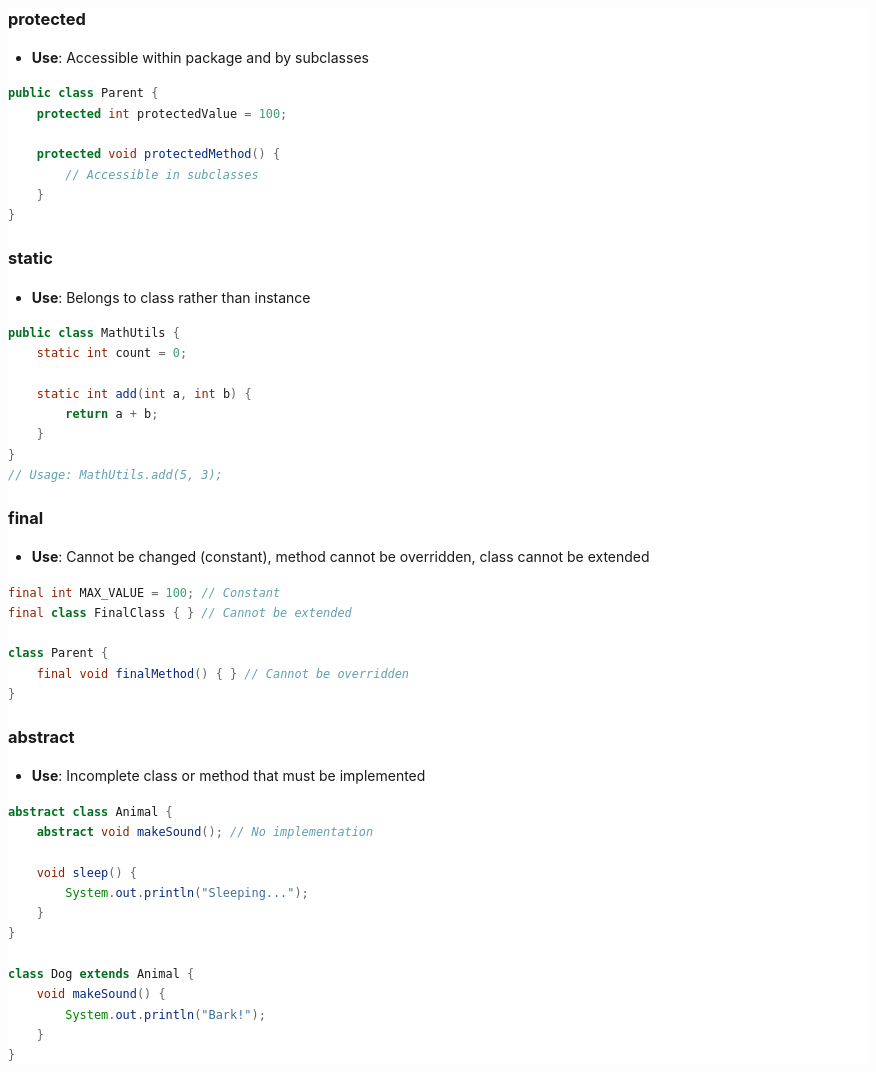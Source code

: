 ### protected
- **Use**: Accessible within package and by subclasses
```java
public class Parent {
    protected int protectedValue = 100;
    
    protected void protectedMethod() {
        // Accessible in subclasses
    }
}
```

### static
- **Use**: Belongs to class rather than instance
```java
public class MathUtils {
    static int count = 0;
    
    static int add(int a, int b) {
        return a + b;
    }
}
// Usage: MathUtils.add(5, 3);
```

### final
- **Use**: Cannot be changed (constant), method cannot be overridden, class cannot be extended
```java
final int MAX_VALUE = 100; // Constant
final class FinalClass { } // Cannot be extended

class Parent {
    final void finalMethod() { } // Cannot be overridden
}
```

### abstract
- **Use**: Incomplete class or method that must be implemented
```java
abstract class Animal {
    abstract void makeSound(); // No implementation
    
    void sleep() {
        System.out.println("Sleeping...");
    }
}

class Dog extends Animal {
    void makeSound() {
        System.out.println("Bark!");
    }
}
```
